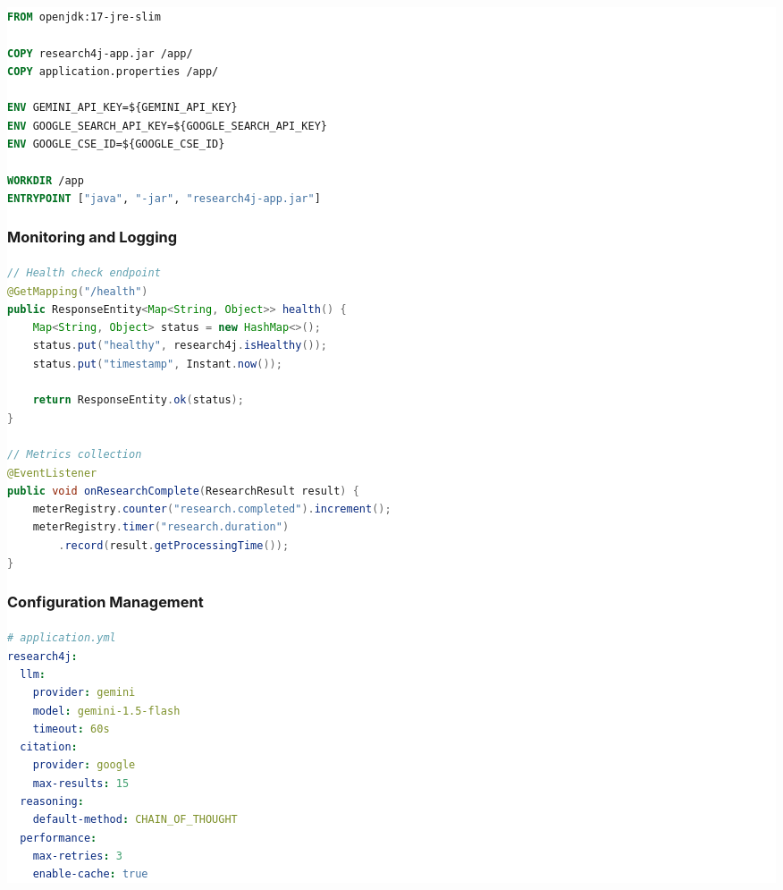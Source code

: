 ```dockerfile
FROM openjdk:17-jre-slim

COPY research4j-app.jar /app/
COPY application.properties /app/

ENV GEMINI_API_KEY=${GEMINI_API_KEY}
ENV GOOGLE_SEARCH_API_KEY=${GOOGLE_SEARCH_API_KEY}
ENV GOOGLE_CSE_ID=${GOOGLE_CSE_ID}

WORKDIR /app
ENTRYPOINT ["java", "-jar", "research4j-app.jar"]
```

### Monitoring and Logging

```java
// Health check endpoint
@GetMapping("/health")
public ResponseEntity<Map<String, Object>> health() {
    Map<String, Object> status = new HashMap<>();
    status.put("healthy", research4j.isHealthy());
    status.put("timestamp", Instant.now());
    
    return ResponseEntity.ok(status);
}

// Metrics collection
@EventListener
public void onResearchComplete(ResearchResult result) {
    meterRegistry.counter("research.completed").increment();
    meterRegistry.timer("research.duration")
        .record(result.getProcessingTime());
}
```

### Configuration Management

```yaml
# application.yml
research4j:
  llm:
    provider: gemini
    model: gemini-1.5-flash
    timeout: 60s
  citation:
    provider: google
    max-results: 15
  reasoning:
    default-method: CHAIN_OF_THOUGHT
  performance:
    max-retries: 3
    enable-cache: true
```
